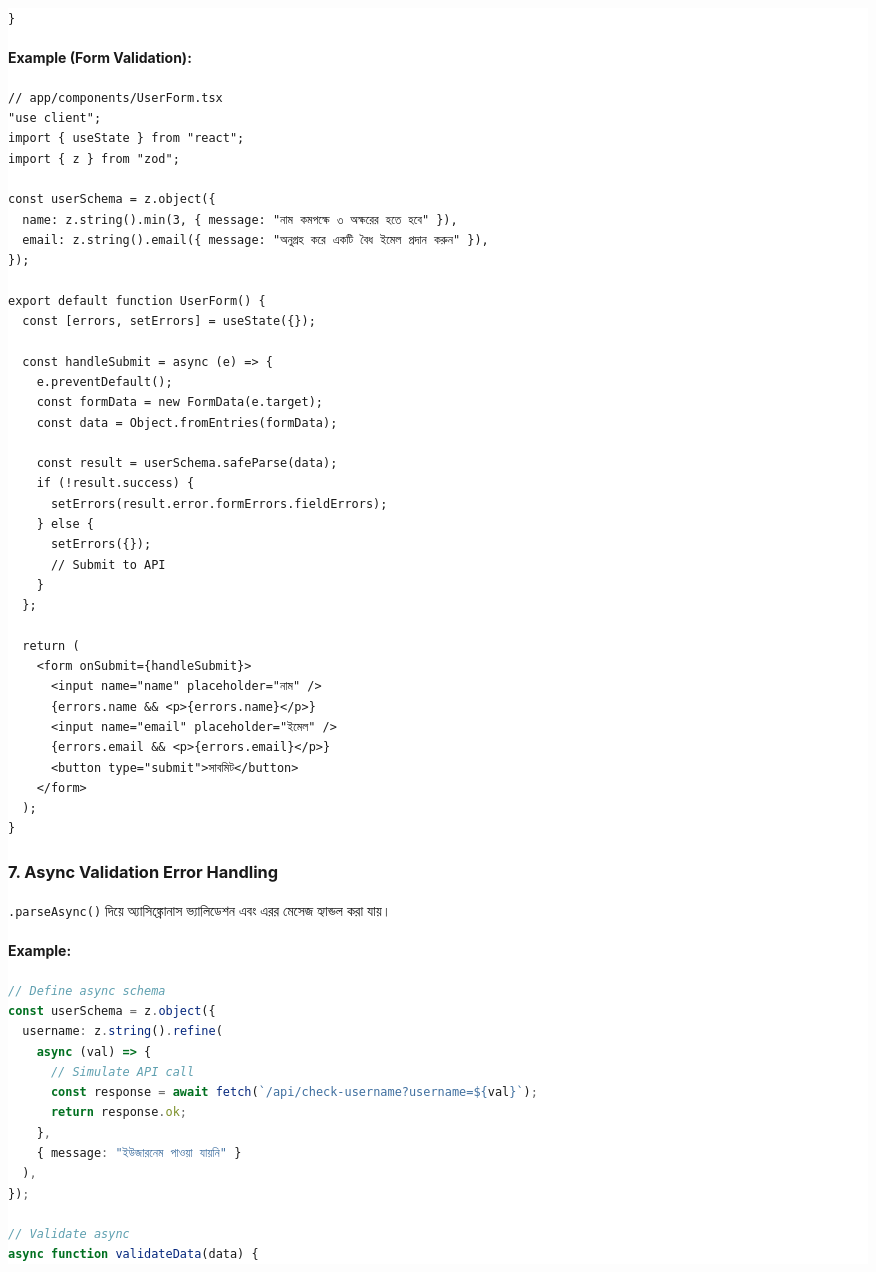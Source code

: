 ```typescript
}
```

#### Example (Form Validation):
```tsx
// app/components/UserForm.tsx
"use client";
import { useState } from "react";
import { z } from "zod";

const userSchema = z.object({
  name: z.string().min(3, { message: "নাম কমপক্ষে ৩ অক্ষরের হতে হবে" }),
  email: z.string().email({ message: "অনুগ্রহ করে একটি বৈধ ইমেল প্রদান করুন" }),
});

export default function UserForm() {
  const [errors, setErrors] = useState({});

  const handleSubmit = async (e) => {
    e.preventDefault();
    const formData = new FormData(e.target);
    const data = Object.fromEntries(formData);

    const result = userSchema.safeParse(data);
    if (!result.success) {
      setErrors(result.error.formErrors.fieldErrors);
    } else {
      setErrors({});
      // Submit to API
    }
  };

  return (
    <form onSubmit={handleSubmit}>
      <input name="name" placeholder="নাম" />
      {errors.name && <p>{errors.name}</p>}
      <input name="email" placeholder="ইমেল" />
      {errors.email && <p>{errors.email}</p>}
      <button type="submit">সাবমিট</button>
    </form>
  );
}
```

### 7. Async Validation Error Handling
`.parseAsync()` দিয়ে অ্যাসিঙ্ক্রোনাস ভ্যালিডেশন এবং এরর মেসেজ হ্যান্ডল করা যায়।

#### Example:
```typescript
// Define async schema
const userSchema = z.object({
  username: z.string().refine(
    async (val) => {
      // Simulate API call
      const response = await fetch(`/api/check-username?username=${val}`);
      return response.ok;
    },
    { message: "ইউজারনেম পাওয়া যায়নি" }
  ),
});

// Validate async
async function validateData(data) {
```